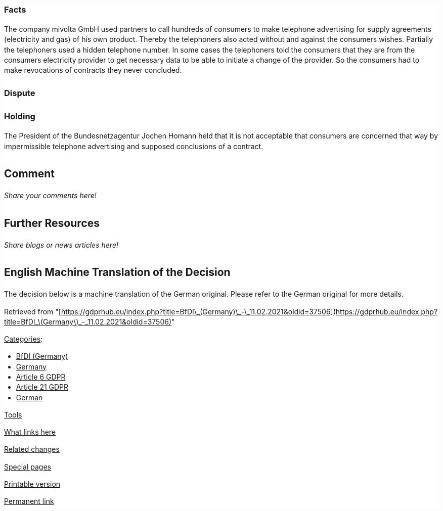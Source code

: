 ### Facts

The company mivolta GmbH used partners to call hundreds of consumers to make telephone advertising for supply agreements (electricity and gas) of his own product. Thereby the telephoners also acted without and against the consumers wishes. Partially the telephoners used a hidden telephone number. In some cases the telephoners told the consumers that they are from the consumers electricity provider to get necessary data to be able to initiate a change of the provider. So the consumers had to make revocations of contracts they never concluded.

### Dispute

### Holding

The President of the Bundesnetzagentur Jochen Homann held that it is not acceptable that consumers are concerned that way by impermissible telephone advertising and supposed conclusions of a contract.

## Comment

_Share your comments here!_

## Further Resources

_Share blogs or news articles here!_

## English Machine Translation of the Decision

The decision below is a machine translation of the German original. Please refer to the German original for more details.

Retrieved from "[https://gdprhub.eu/index.php?title=BfDI\_(Germany)\_-\_11.02.2021&oldid=37506](https://gdprhub.eu/index.php?title=BfDI_\(Germany\)_-_11.02.2021&oldid=37506)"

[Categories](/index.php?title=Special:Categories "Special:Categories"):

*   [BfDI (Germany)](/index.php?title=Category:BfDI_\(Germany\) "Category:BfDI (Germany)")
*   [Germany](/index.php?title=Category:Germany "Category:Germany")
*   [Article 6 GDPR](/index.php?title=Category:Article_6_GDPR "Category:Article 6 GDPR")
*   [Article 21 GDPR](/index.php?title=Category:Article_21_GDPR "Category:Article 21 GDPR")
*   [German](/index.php?title=Category:German "Category:German")

[Tools](#)

[What links here](/index.php?title=Special:WhatLinksHere/BfDI_\(Germany\)_-_11.02.2021 "A list of all wiki pages that link here [j]")

[Related changes](/index.php?title=Special:RecentChangesLinked/BfDI_\(Germany\)_-_11.02.2021 "Recent changes in pages linked from this page [k]")

[Special pages](/index.php?title=Special:SpecialPages "A list of all special pages [q]")

[Printable version](javascript:print\(\); "Printable version of this page [p]")

[Permanent link](/index.php?title=BfDI_\(Germany\)_-_11.02.2021&oldid=37506 "Permanent link to this revision of this page")
